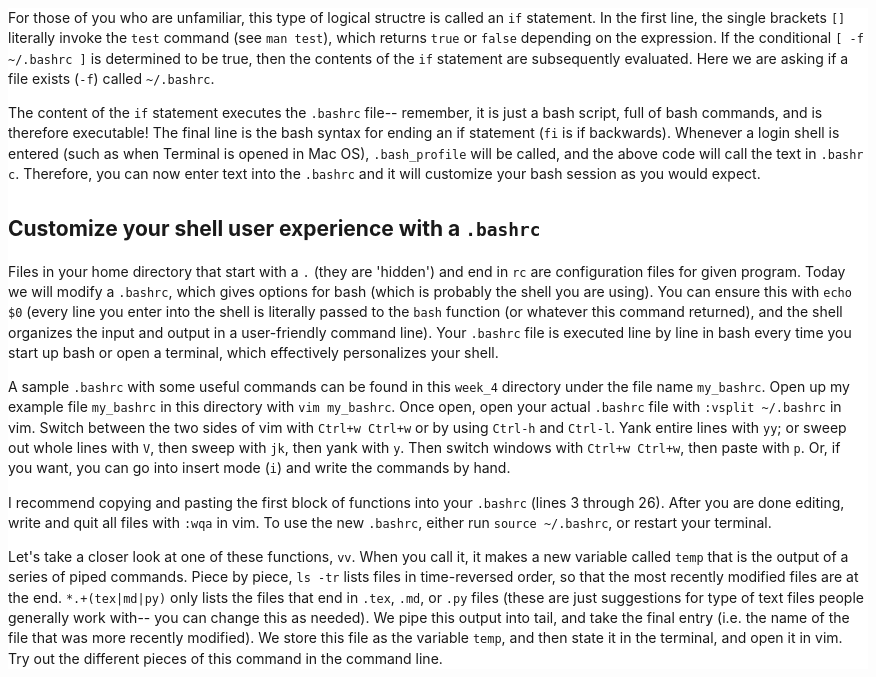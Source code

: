 For those of you who are unfamiliar,
this type of logical structre is called an `if` statement.
 In the first line, the single brackets `[]` literally invoke the
`test` command (see `man test`), which returns `true` or `false` depending on the
expression. If the conditional `[ -f 
~/.bashrc ]` is determined to be true, then the contents of the `if` statement are
subsequently evaluated. 
   Here we are asking if a file exists (`-f`) called `~/.bashrc`.

The content of the `if` statement  executes the `.bashrc` file-- remember, it is just a bash
script, full of bash commands, and is therefore executable! The final line is
the bash syntax for ending an if statement (`fi` is if backwards). 
Whenever a login shell is entered (such as when Terminal is opened in Mac OS),
`.bash_profile` will be called, and the above code will call the text in
`.bashrc`. Therefore, you can now enter text into the `.bashrc` and it will
customize your bash session as you would expect.

Customize your shell user experience with a `.bashrc`
-----------------------------------------------------
Files in your home directory that start with a `.` (they are 'hidden') and end
in `rc` are configuration files for given program. Today we will modify a
`.bashrc`, which gives options for bash (which is probably the shell you are
using). You can ensure this with `echo $0` (every line you enter into the shell
is literally passed to the `bash` function (or whatever this command returned),
and the shell organizes the input and output in a user-friendly command line).
Your `.bashrc` file is executed line by line in bash every time you start up
bash or open a terminal, which effectively personalizes your shell.

A sample `.bashrc` with some useful commands can be found in this `week_4`
directory under the file name `my_bashrc`.
 Open up my example file `my_bashrc` in this directory with `vim
my_bashrc`. Once open, open your actual `.bashrc` file with `:vsplit ~/.bashrc`
in vim. Switch between the two sides of vim with `Ctrl+w Ctrl+w` or by using
`Ctrl-h` and `Ctrl-l`.
Yank entire lines with `yy`; or sweep out whole lines with `V`, then sweep with `jk`, then
yank with `y`. Then switch windows with `Ctrl+w Ctrl+w`, then paste with `p`.
Or, if you want, you can go into insert mode (`i`) and write the commands by
hand.

I recommend copying and pasting the first block of functions into your
`.bashrc` (lines 3 through 26). After you are done editing, write and quit all
files with `:wqa` in vim. To use the new `.bashrc`, either run `source
~/.bashrc`, or restart your terminal.

Let's take a closer look at one of these functions, `vv`. When you call it, it
makes a new variable called `temp` that is the output of a series of piped
commands. Piece by piece, `ls -tr` lists files in time-reversed order, so
that the most recently modified files are at the end. `*.+(tex|md|py)` only
lists the files that end in `.tex`, `.md`, or `.py` files (these are just suggestions
for type of text
files people generally work with-- you can change this as needed). We pipe this
output into tail, and take the final entry (i.e. the name of the file that was
more recently modified). We store this file as the variable `temp`, and then
state it in the terminal, and open it in vim. Try out the different pieces of
this command in the command line.
